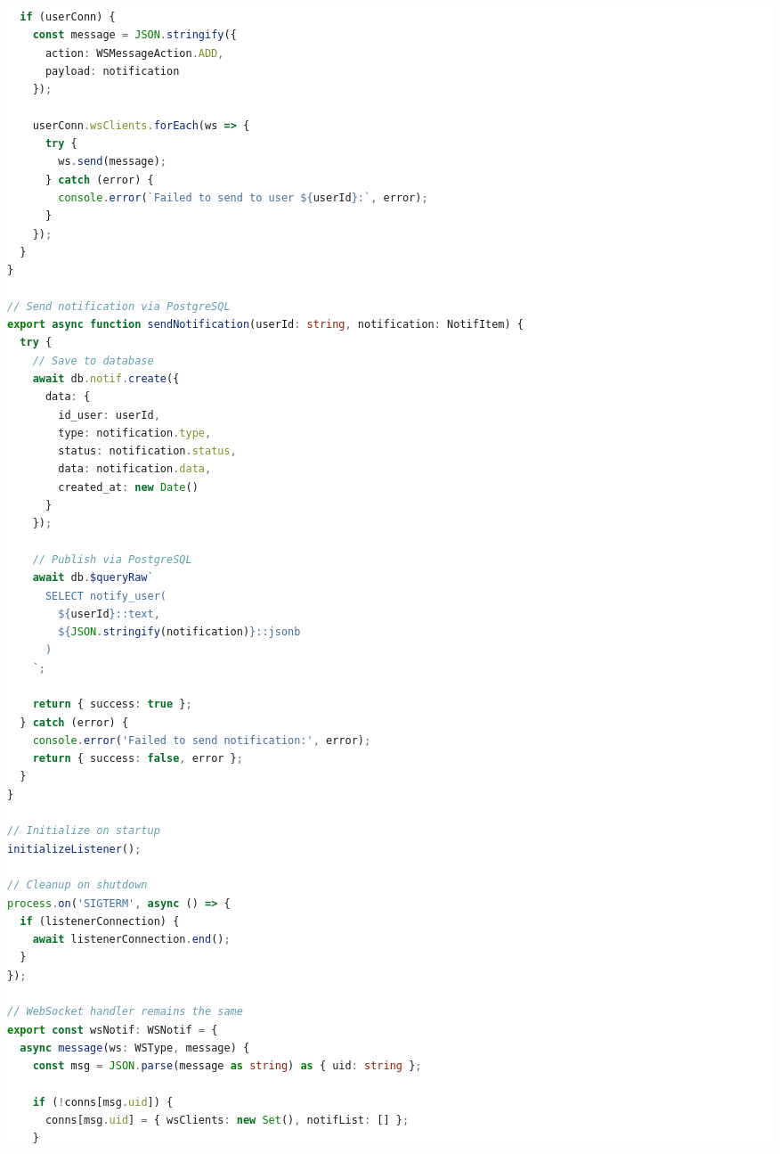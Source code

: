 ```typescript
  if (userConn) {
    const message = JSON.stringify({
      action: WSMessageAction.ADD,
      payload: notification
    });
    
    userConn.wsClients.forEach(ws => {
      try {
        ws.send(message);
      } catch (error) {
        console.error(`Failed to send to user ${userId}:`, error);
      }
    });
  }
}

// Send notification via PostgreSQL
export async function sendNotification(userId: string, notification: NotifItem) {
  try {
    // Save to database
    await db.notif.create({
      data: {
        id_user: userId,
        type: notification.type,
        status: notification.status,
        data: notification.data,
        created_at: new Date()
      }
    });
    
    // Publish via PostgreSQL
    await db.$queryRaw`
      SELECT notify_user(
        ${userId}::text,
        ${JSON.stringify(notification)}::jsonb
      )
    `;
    
    return { success: true };
  } catch (error) {
    console.error('Failed to send notification:', error);
    return { success: false, error };
  }
}

// Initialize on startup
initializeListener();

// Cleanup on shutdown
process.on('SIGTERM', async () => {
  if (listenerConnection) {
    await listenerConnection.end();
  }
});

// WebSocket handler remains the same
export const wsNotif: WSNotif = {
  async message(ws: WSType, message) {
    const msg = JSON.parse(message as string) as { uid: string };
    
    if (!conns[msg.uid]) {
      conns[msg.uid] = { wsClients: new Set(), notifList: [] };
    }
```